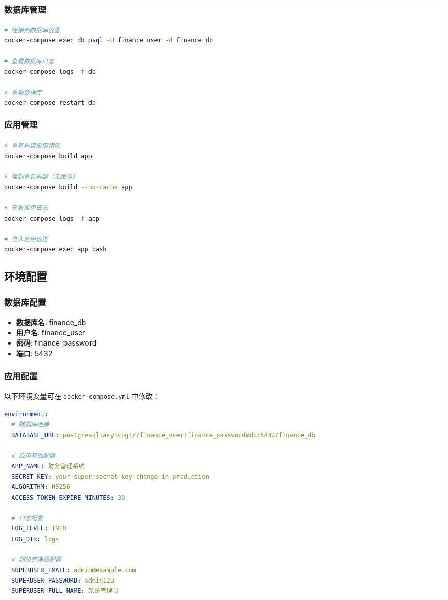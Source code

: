 ### 数据库管理
```bash
# 连接到数据库容器
docker-compose exec db psql -U finance_user -d finance_db

# 查看数据库日志
docker-compose logs -f db

# 重启数据库
docker-compose restart db
```

### 应用管理
```bash
# 重新构建应用镜像
docker-compose build app

# 强制重新构建（无缓存）
docker-compose build --no-cache app

# 查看应用日志
docker-compose logs -f app

# 进入应用容器
docker-compose exec app bash
```

## 环境配置

### 数据库配置
- **数据库名**: finance_db
- **用户名**: finance_user  
- **密码**: finance_password
- **端口**: 5432

### 应用配置
以下环境变量可在 `docker-compose.yml` 中修改：

```yaml
environment:
  # 数据库连接
  DATABASE_URL: postgresql+asyncpg://finance_user:finance_password@db:5432/finance_db
  
  # 应用基础配置
  APP_NAME: 财务管理系统
  SECRET_KEY: your-super-secret-key-change-in-production
  ALGORITHM: HS256
  ACCESS_TOKEN_EXPIRE_MINUTES: 30
  
  # 日志配置
  LOG_LEVEL: INFO
  LOG_DIR: logs
  
  # 超级管理员配置
  SUPERUSER_EMAIL: admin@example.com
  SUPERUSER_PASSWORD: admin123
  SUPERUSER_FULL_NAME: 系统管理员
```
